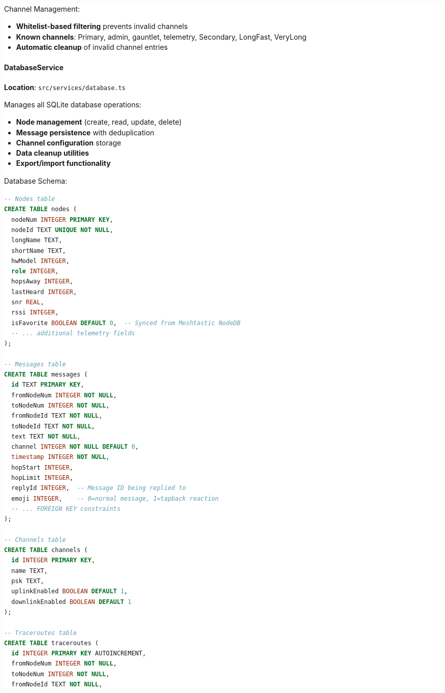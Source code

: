 Channel Management:
- **Whitelist-based filtering** prevents invalid channels
- **Known channels**: Primary, admin, gauntlet, telemetry, Secondary, LongFast, VeryLong
- **Automatic cleanup** of invalid channel entries

#### DatabaseService
**Location**: `src/services/database.ts`

Manages all SQLite database operations:
- **Node management** (create, read, update, delete)
- **Message persistence** with deduplication
- **Channel configuration** storage
- **Data cleanup utilities**
- **Export/import functionality**

Database Schema:
```sql
-- Nodes table
CREATE TABLE nodes (
  nodeNum INTEGER PRIMARY KEY,
  nodeId TEXT UNIQUE NOT NULL,
  longName TEXT,
  shortName TEXT,
  hwModel INTEGER,
  role INTEGER,
  hopsAway INTEGER,
  lastHeard INTEGER,
  snr REAL,
  rssi INTEGER,
  isFavorite BOOLEAN DEFAULT 0,  -- Synced from Meshtastic NodeDB
  -- ... additional telemetry fields
);

-- Messages table
CREATE TABLE messages (
  id TEXT PRIMARY KEY,
  fromNodeNum INTEGER NOT NULL,
  toNodeNum INTEGER NOT NULL,
  fromNodeId TEXT NOT NULL,
  toNodeId TEXT NOT NULL,
  text TEXT NOT NULL,
  channel INTEGER NOT NULL DEFAULT 0,
  timestamp INTEGER NOT NULL,
  hopStart INTEGER,
  hopLimit INTEGER,
  replyId INTEGER,  -- Message ID being replied to
  emoji INTEGER,    -- 0=normal message, 1=tapback reaction
  -- ... FOREIGN KEY constraints
);

-- Channels table
CREATE TABLE channels (
  id INTEGER PRIMARY KEY,
  name TEXT,
  psk TEXT,
  uplinkEnabled BOOLEAN DEFAULT 1,
  downlinkEnabled BOOLEAN DEFAULT 1
);

-- Traceroutes table
CREATE TABLE traceroutes (
  id INTEGER PRIMARY KEY AUTOINCREMENT,
  fromNodeNum INTEGER NOT NULL,
  toNodeNum INTEGER NOT NULL,
  fromNodeId TEXT NOT NULL,
```